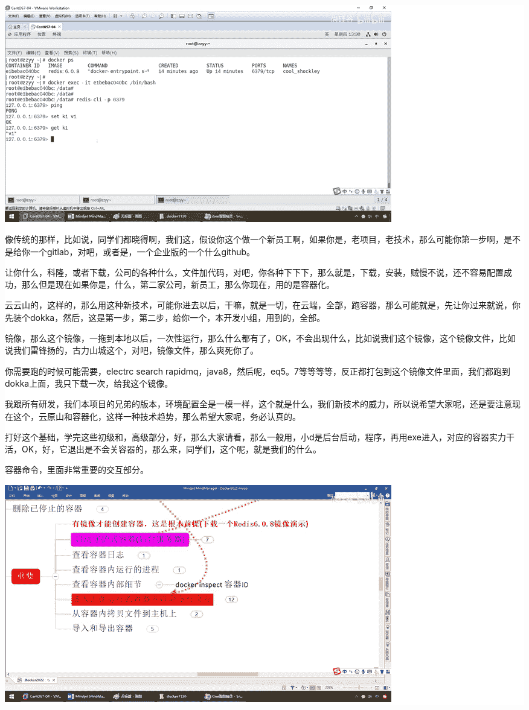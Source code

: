 ![](img/0b0b9b26cd5a37756f462d3e7391b995_19.png)

像传统的那样，比如说，同学们都晓得啊，我们这，假设你这个做一个新员工啊，如果你是，老项目，老技术，那么可能你第一步啊，是不是给你一个gitlab，对吧，或者是，一个企业版的一个什么github。

让你什么，科隆，或者下载，公司的各种什么，文件加代码，对吧，你各种下下下，那么就是，下载，安装，贼慢不说，还不容易配置成功，那么但是现在如果你是，什么，第二家公司，新员工，那么你现在，用的是容器化。

云云山的，这样的，那么用这种新技术，可能你进去以后，干嘛，就是一切，在云端，全部，跑容器，那么可能就是，先让你过来就说，你先装个dokka，然后，这是第一步，第二步，给你一个，本开发小组，用到的，全部。

镜像，那么这个镜像，一拖到本地以后，一次性运行，那么什么都有了，OK，不会出现什么，比如说我们这个镜像，这个镜像文件，比如说我们雷锋扬的，古力山城这个，对吧，镜像文件，那么爽死你了。

你需要跑的时候可能需要，electrc search rapidmq，java8，然后呢，eq5。7等等等等，反正都打包到这个镜像文件里面，我们都跑到dokka上面，我只下载一次，给我这个镜像。

我跟所有研发，我们本项目的兄弟的版本，环境配置全是一模一样，这个就是什么，我们新技术的威力，所以说希望大家呢，还是要注意现在这个，云原山和容器化，这样一种技术趋势，那么希望大家呢，务必认真的。

打好这个基础，学完这些初级和，高级部分，好，那么大家请看，那么一般用，小d是后台启动，程序，再用exe进入，对应的容器实力干活，OK，好，它退出是不会关容器的，那么来，同学们，这个呢，就是我们的什么。

容器命令，里面非常重要的交互部分。

![](img/0b0b9b26cd5a37756f462d3e7391b995_21.png)